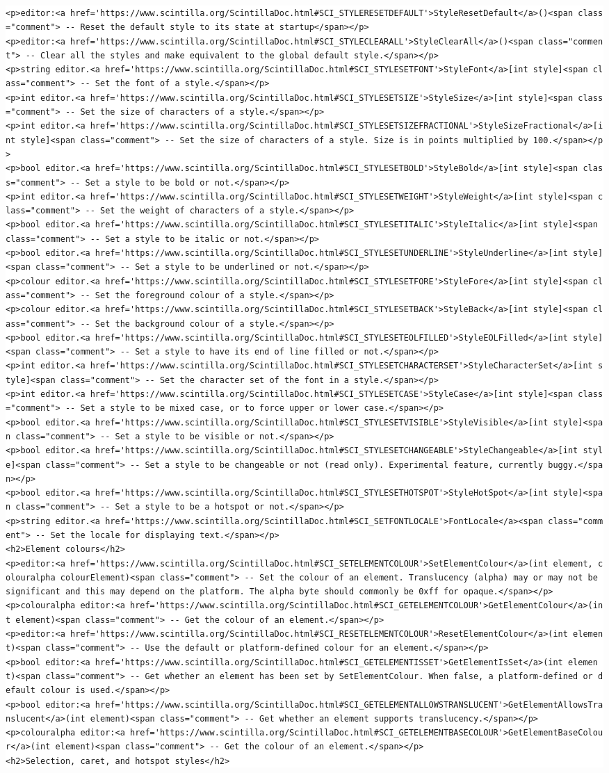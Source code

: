 	<p>editor:<a href='https://www.scintilla.org/ScintillaDoc.html#SCI_STYLERESETDEFAULT'>StyleResetDefault</a>()<span class="comment"> -- Reset the default style to its state at startup</span></p>
	<p>editor:<a href='https://www.scintilla.org/ScintillaDoc.html#SCI_STYLECLEARALL'>StyleClearAll</a>()<span class="comment"> -- Clear all the styles and make equivalent to the global default style.</span></p>
	<p>string editor.<a href='https://www.scintilla.org/ScintillaDoc.html#SCI_STYLESETFONT'>StyleFont</a>[int style]<span class="comment"> -- Set the font of a style.</span></p>
	<p>int editor.<a href='https://www.scintilla.org/ScintillaDoc.html#SCI_STYLESETSIZE'>StyleSize</a>[int style]<span class="comment"> -- Set the size of characters of a style.</span></p>
	<p>int editor.<a href='https://www.scintilla.org/ScintillaDoc.html#SCI_STYLESETSIZEFRACTIONAL'>StyleSizeFractional</a>[int style]<span class="comment"> -- Set the size of characters of a style. Size is in points multiplied by 100.</span></p>
	<p>bool editor.<a href='https://www.scintilla.org/ScintillaDoc.html#SCI_STYLESETBOLD'>StyleBold</a>[int style]<span class="comment"> -- Set a style to be bold or not.</span></p>
	<p>int editor.<a href='https://www.scintilla.org/ScintillaDoc.html#SCI_STYLESETWEIGHT'>StyleWeight</a>[int style]<span class="comment"> -- Set the weight of characters of a style.</span></p>
	<p>bool editor.<a href='https://www.scintilla.org/ScintillaDoc.html#SCI_STYLESETITALIC'>StyleItalic</a>[int style]<span class="comment"> -- Set a style to be italic or not.</span></p>
	<p>bool editor.<a href='https://www.scintilla.org/ScintillaDoc.html#SCI_STYLESETUNDERLINE'>StyleUnderline</a>[int style]<span class="comment"> -- Set a style to be underlined or not.</span></p>
	<p>colour editor.<a href='https://www.scintilla.org/ScintillaDoc.html#SCI_STYLESETFORE'>StyleFore</a>[int style]<span class="comment"> -- Set the foreground colour of a style.</span></p>
	<p>colour editor.<a href='https://www.scintilla.org/ScintillaDoc.html#SCI_STYLESETBACK'>StyleBack</a>[int style]<span class="comment"> -- Set the background colour of a style.</span></p>
	<p>bool editor.<a href='https://www.scintilla.org/ScintillaDoc.html#SCI_STYLESETEOLFILLED'>StyleEOLFilled</a>[int style]<span class="comment"> -- Set a style to have its end of line filled or not.</span></p>
	<p>int editor.<a href='https://www.scintilla.org/ScintillaDoc.html#SCI_STYLESETCHARACTERSET'>StyleCharacterSet</a>[int style]<span class="comment"> -- Set the character set of the font in a style.</span></p>
	<p>int editor.<a href='https://www.scintilla.org/ScintillaDoc.html#SCI_STYLESETCASE'>StyleCase</a>[int style]<span class="comment"> -- Set a style to be mixed case, or to force upper or lower case.</span></p>
	<p>bool editor.<a href='https://www.scintilla.org/ScintillaDoc.html#SCI_STYLESETVISIBLE'>StyleVisible</a>[int style]<span class="comment"> -- Set a style to be visible or not.</span></p>
	<p>bool editor.<a href='https://www.scintilla.org/ScintillaDoc.html#SCI_STYLESETCHANGEABLE'>StyleChangeable</a>[int style]<span class="comment"> -- Set a style to be changeable or not (read only). Experimental feature, currently buggy.</span></p>
	<p>bool editor.<a href='https://www.scintilla.org/ScintillaDoc.html#SCI_STYLESETHOTSPOT'>StyleHotSpot</a>[int style]<span class="comment"> -- Set a style to be a hotspot or not.</span></p>
	<p>string editor.<a href='https://www.scintilla.org/ScintillaDoc.html#SCI_SETFONTLOCALE'>FontLocale</a><span class="comment"> -- Set the locale for displaying text.</span></p>
	<h2>Element colours</h2>
	<p>editor:<a href='https://www.scintilla.org/ScintillaDoc.html#SCI_SETELEMENTCOLOUR'>SetElementColour</a>(int element, colouralpha colourElement)<span class="comment"> -- Set the colour of an element. Translucency (alpha) may or may not be significant and this may depend on the platform. The alpha byte should commonly be 0xff for opaque.</span></p>
	<p>colouralpha editor:<a href='https://www.scintilla.org/ScintillaDoc.html#SCI_GETELEMENTCOLOUR'>GetElementColour</a>(int element)<span class="comment"> -- Get the colour of an element.</span></p>
	<p>editor:<a href='https://www.scintilla.org/ScintillaDoc.html#SCI_RESETELEMENTCOLOUR'>ResetElementColour</a>(int element)<span class="comment"> -- Use the default or platform-defined colour for an element.</span></p>
	<p>bool editor:<a href='https://www.scintilla.org/ScintillaDoc.html#SCI_GETELEMENTISSET'>GetElementIsSet</a>(int element)<span class="comment"> -- Get whether an element has been set by SetElementColour. When false, a platform-defined or default colour is used.</span></p>
	<p>bool editor:<a href='https://www.scintilla.org/ScintillaDoc.html#SCI_GETELEMENTALLOWSTRANSLUCENT'>GetElementAllowsTranslucent</a>(int element)<span class="comment"> -- Get whether an element supports translucency.</span></p>
	<p>colouralpha editor:<a href='https://www.scintilla.org/ScintillaDoc.html#SCI_GETELEMENTBASECOLOUR'>GetElementBaseColour</a>(int element)<span class="comment"> -- Get the colour of an element.</span></p>
	<h2>Selection, caret, and hotspot styles</h2>